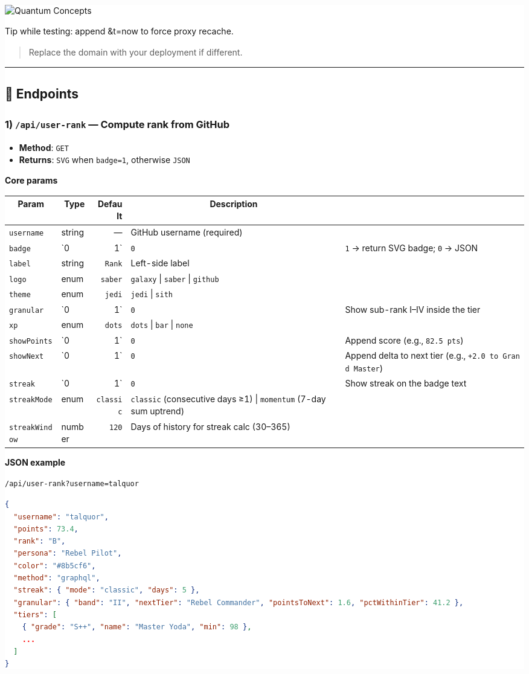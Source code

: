 ![Quantum Concepts](https://yoda-level-github-badge.vercel.app/api/qrotator-mini?theme=jedi&dur=4)


Tip while testing: append &t=now to force proxy recache.

> Replace the domain with your deployment if different.

---

## 🔌 Endpoints

### 1) `/api/user-rank` — Compute rank from GitHub

* **Method**: `GET`
* **Returns**: `SVG` when `badge=1`, otherwise `JSON`

**Core params**

| Param          | Type   |   Default | Description                                                       |                                                          |
| -------------- | ------ | --------: | ----------------------------------------------------------------- | -------------------------------------------------------- |
| `username`     | string |         — | GitHub username (required)                                        |                                                          |
| `badge`        | \`0    |       1\` | `0`                                                               | `1` → return SVG badge; `0` → JSON                       |
| `label`        | string |    `Rank` | Left-side label                                                   |                                                          |
| `logo`         | enum   |   `saber` | `galaxy` \| `saber` \| `github`                                   |                                                          |
| `theme`        | enum   |    `jedi` | `jedi` \| `sith`                                                  |                                                          |
| `granular`     | \`0    |       1\` | `0`                                                               | Show sub-rank I–IV inside the tier                       |
| `xp`           | enum   |    `dots` | `dots` \| `bar` \| `none`                                         |                                                          |
| `showPoints`   | \`0    |       1\` | `0`                                                               | Append score (e.g., `82.5 pts`)                          |
| `showNext`     | \`0    |       1\` | `0`                                                               | Append delta to next tier (e.g., `+2.0 to Grand Master`) |
| `streak`       | \`0    |       1\` | `0`                                                               | Show streak on the badge text                            |
| `streakMode`   | enum   | `classic` | `classic` (consecutive days ≥1) \| `momentum` (7-day sum uptrend) |                                                          |
| `streakWindow` | number |     `120` | Days of history for streak calc (30–365)                          |                                                          |

**JSON example**

```
/api/user-rank?username=talquor
```

```json
{
  "username": "talquor",
  "points": 73.4,
  "rank": "B",
  "persona": "Rebel Pilot",
  "color": "#8b5cf6",
  "method": "graphql",
  "streak": { "mode": "classic", "days": 5 },
  "granular": { "band": "II", "nextTier": "Rebel Commander", "pointsToNext": 1.6, "pctWithinTier": 41.2 },
  "tiers": [
    { "grade": "S++", "name": "Master Yoda", "min": 98 },
    ...
  ]
}
```
